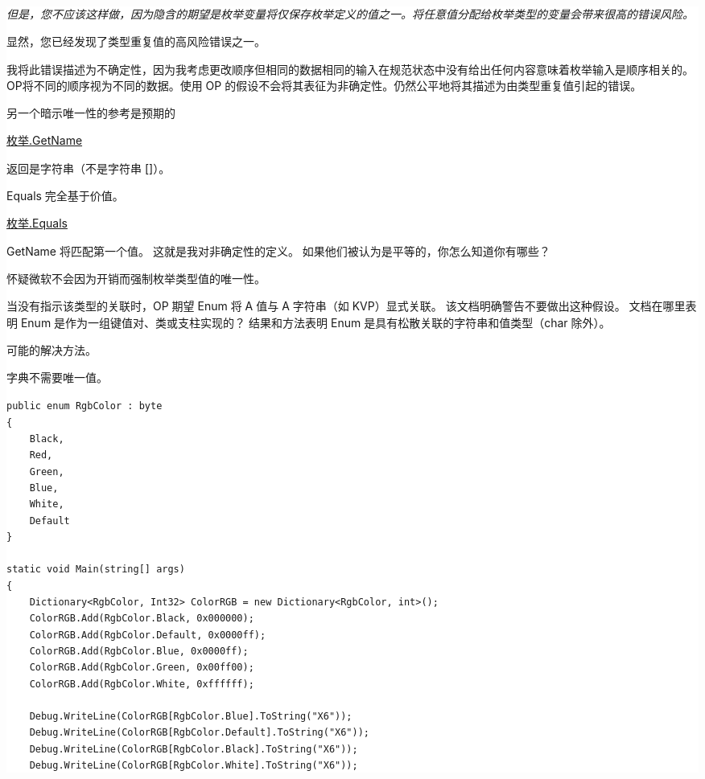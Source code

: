 *但是，您不应该这样做，因为隐含的期望是枚举变量将仅保存枚举定义的值之一。将任意值分配给枚举类型的变量会带来很高的错误风险。*

显然，您已经发现了类型重复值的高风险错误之一。

我将此错误描述为不确定性，因为我考虑更改顺序但相同的数据相同的输入在规范状态中没有给出任何内容意味着枚举输入是顺序相关的。OP将不同的顺序视为不同的数据。使用 OP 的假设不会将其表征为非确定性。仍然公平地将其描述为由类型重复值引起的错误。

另一个暗示唯一性的参考是预期的

[枚举.GetName](http://msdn.microsoft.com/en-us/library/system.enum.getname.aspx)

返回是字符串（不是字符串 []）。

Equals 完全基于价值。

[枚举.Equals](http://msdn.microsoft.com/en-us/library/8bafh2by.aspx)

GetName 将匹配第一个值。
这就是我对非确定性的定义。
如果他们被认为是平等的，你怎么知道你有哪些？

怀疑微软不会因为开销而强制枚举类型值的唯一性。

当没有指示该类型的关联时，OP 期望 Enum 将 A 值与 A 字符串（如 KVP）显式关联。
该文档明确警告不要做出这种假设。
文档在哪里表明 Enum 是作为一组键值对、类或支柱实现的？
结果和方法表明 Enum 是具有松散关联的字符串和值类型（char 除外）。

可能的解决方法。

字典不需要唯一值。

```
public enum RgbColor : byte
{
    Black,
    Red,
    Green,
    Blue,
    White,
    Default
}

static void Main(string[] args)
{
    Dictionary<RgbColor, Int32> ColorRGB = new Dictionary<RgbColor, int>();
    ColorRGB.Add(RgbColor.Black, 0x000000);
    ColorRGB.Add(RgbColor.Default, 0x0000ff);
    ColorRGB.Add(RgbColor.Blue, 0x0000ff);
    ColorRGB.Add(RgbColor.Green, 0x00ff00);
    ColorRGB.Add(RgbColor.White, 0xffffff);

    Debug.WriteLine(ColorRGB[RgbColor.Blue].ToString("X6"));
    Debug.WriteLine(ColorRGB[RgbColor.Default].ToString("X6"));
    Debug.WriteLine(ColorRGB[RgbColor.Black].ToString("X6"));
    Debug.WriteLine(ColorRGB[RgbColor.White].ToString("X6")); 
```
